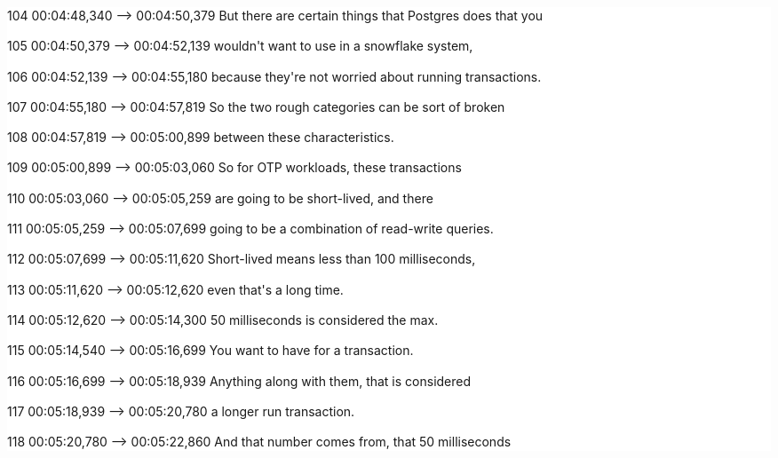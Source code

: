 104
00:04:48,340 --> 00:04:50,379
But there are certain things that Postgres does that you

105
00:04:50,379 --> 00:04:52,139
wouldn't want to use in a snowflake system,

106
00:04:52,139 --> 00:04:55,180
because they're not worried about running transactions.

107
00:04:55,180 --> 00:04:57,819
So the two rough categories can be sort of broken

108
00:04:57,819 --> 00:05:00,899
between these characteristics.

109
00:05:00,899 --> 00:05:03,060
So for OTP workloads, these transactions

110
00:05:03,060 --> 00:05:05,259
are going to be short-lived, and there

111
00:05:05,259 --> 00:05:07,699
going to be a combination of read-write queries.

112
00:05:07,699 --> 00:05:11,620
Short-lived means less than 100 milliseconds,

113
00:05:11,620 --> 00:05:12,620
even that's a long time.

114
00:05:12,620 --> 00:05:14,300
50 milliseconds is considered the max.

115
00:05:14,540 --> 00:05:16,699
You want to have for a transaction.

116
00:05:16,699 --> 00:05:18,939
Anything along with them, that is considered

117
00:05:18,939 --> 00:05:20,780
a longer run transaction.

118
00:05:20,780 --> 00:05:22,860
And that number comes from, that 50 milliseconds
